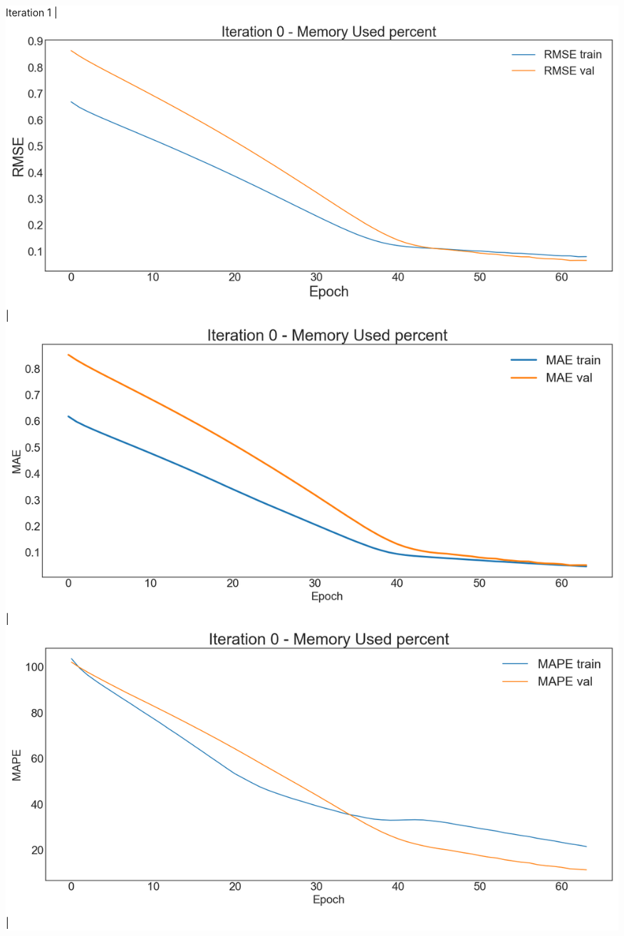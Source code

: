 Iteration 1 |![Memory Used percent_rmse.png](imgs/BiGru/metrics/iteration_0_Memory%20Used%20percent_rmse.png) | 	![Memory Used percent_mae.png](imgs/BiGru/metrics/Iteration_0_Memory%20Used%20percent_mae.png) | 	![Memory Used percent_mape.png](imgs/BiGru/metrics/iteration_0_Memory%20Used%20percent_mape.png) | 